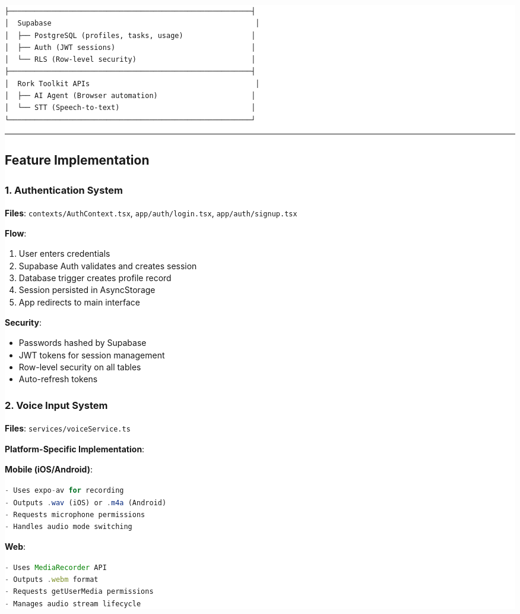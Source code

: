 ```
├─────────────────────────────────────────────────────────┤
│  Supabase                                                │
│  ├── PostgreSQL (profiles, tasks, usage)                │
│  ├── Auth (JWT sessions)                                │
│  └── RLS (Row-level security)                           │
├─────────────────────────────────────────────────────────┤
│  Rork Toolkit APIs                                       │
│  ├── AI Agent (Browser automation)                      │
│  └── STT (Speech-to-text)                               │
└─────────────────────────────────────────────────────────┘
```

---

## Feature Implementation

### 1. Authentication System

**Files**: `contexts/AuthContext.tsx`, `app/auth/login.tsx`, `app/auth/signup.tsx`

**Flow**:
1. User enters credentials
2. Supabase Auth validates and creates session
3. Database trigger creates profile record
4. Session persisted in AsyncStorage
5. App redirects to main interface

**Security**:
- Passwords hashed by Supabase
- JWT tokens for session management
- Row-level security on all tables
- Auto-refresh tokens

### 2. Voice Input System

**Files**: `services/voiceService.ts`

**Platform-Specific Implementation**:

**Mobile (iOS/Android)**:
```typescript
- Uses expo-av for recording
- Outputs .wav (iOS) or .m4a (Android)
- Requests microphone permissions
- Handles audio mode switching
```

**Web**:
```typescript
- Uses MediaRecorder API
- Outputs .webm format
- Requests getUserMedia permissions
- Manages audio stream lifecycle
```
